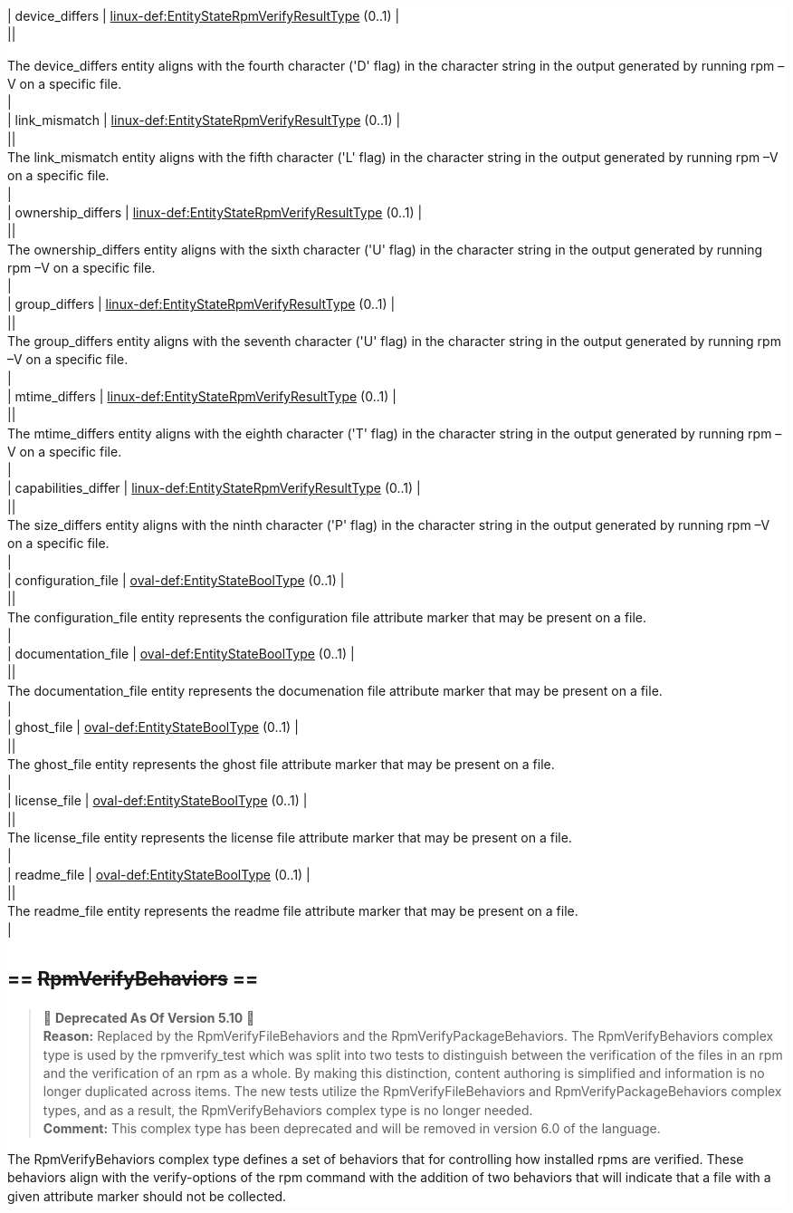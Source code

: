 | device_differs | [linux-def:EntityStateRpmVerifyResultType](#EntityStateRpmVerifyResultType)  (0..1) |  
||<div>The device_differs entity aligns with the fourth character ('D' flag) in the character string in the output generated by running rpm –V on a specific file.</div>|  
| link_mismatch | [linux-def:EntityStateRpmVerifyResultType](#EntityStateRpmVerifyResultType)  (0..1) |  
||<div>The link_mismatch entity aligns with the fifth character ('L' flag) in the character string in the output generated by running rpm –V on a specific file.</div>|  
| ownership_differs | [linux-def:EntityStateRpmVerifyResultType](#EntityStateRpmVerifyResultType)  (0..1) |  
||<div>The ownership_differs entity aligns with the sixth character ('U' flag) in the character string in the output generated by running rpm –V on a specific file.</div>|  
| group_differs | [linux-def:EntityStateRpmVerifyResultType](#EntityStateRpmVerifyResultType)  (0..1) |  
||<div>The group_differs entity aligns with the seventh character ('U' flag) in the character string in the output generated by running rpm –V on a specific file.</div>|  
| mtime_differs | [linux-def:EntityStateRpmVerifyResultType](#EntityStateRpmVerifyResultType)  (0..1) |  
||<div>The mtime_differs entity aligns with the eighth character ('T' flag) in the character string in the output generated by running rpm –V on a specific file.</div>|  
| capabilities_differ | [linux-def:EntityStateRpmVerifyResultType](#EntityStateRpmVerifyResultType)  (0..1) |  
||<div>The size_differs entity aligns with the ninth character ('P' flag) in the character string in the output generated by running rpm –V on a specific file.</div>|  
| configuration_file | [oval-def:EntityStateBoolType](oval-definitions-schema.md#EntityStateBoolType)  (0..1) |  
||<div>The configuration_file entity represents the configuration file attribute marker that may be present on a file.</div>|  
| documentation_file | [oval-def:EntityStateBoolType](oval-definitions-schema.md#EntityStateBoolType)  (0..1) |  
||<div>The documentation_file entity represents the documenation file attribute marker that may be present on a file.</div>|  
| ghost_file | [oval-def:EntityStateBoolType](oval-definitions-schema.md#EntityStateBoolType)  (0..1) |  
||<div>The ghost_file entity represents the ghost file attribute marker that may be present on a file.</div>|  
| license_file | [oval-def:EntityStateBoolType](oval-definitions-schema.md#EntityStateBoolType)  (0..1) |  
||<div>The license_file entity represents the license file attribute marker that may be present on a file.</div>|  
| readme_file | [oval-def:EntityStateBoolType](oval-definitions-schema.md#EntityStateBoolType)  (0..1) |  
||<div>The readme_file entity represents the readme file attribute marker that may be present on a file.</div>|  
  
## <a name="RpmVerifyBehaviors"></a>==  ~~RpmVerifyBehaviors~~  ==

> :small_red_triangle: **Deprecated As Of Version 5.10** :small_red_triangle: <br />**Reason:** Replaced by the RpmVerifyFileBehaviors and the RpmVerifyPackageBehaviors. The RpmVerifyBehaviors complex type is used by the rpmverify_test which was split into two tests to distinguish between the verification of the files in an rpm and the verification of an rpm as a whole. By making this distinction, content authoring is simplified and information is no longer duplicated across items. The new tests utilize the RpmVerifyFileBehaviors and RpmVerifyPackageBehaviors complex types, and as a result, the RpmVerifyBehaviors complex type is no longer needed.<br />**Comment:** This complex type has been deprecated and will be removed in version 6.0 of the language.<br />

The RpmVerifyBehaviors complex type defines a set of behaviors that for controlling how installed rpms are verified. These behaviors align with the verify-options of the rpm command with the addition of two behaviors that will indicate that a file with a given attribute marker should not be collected.
